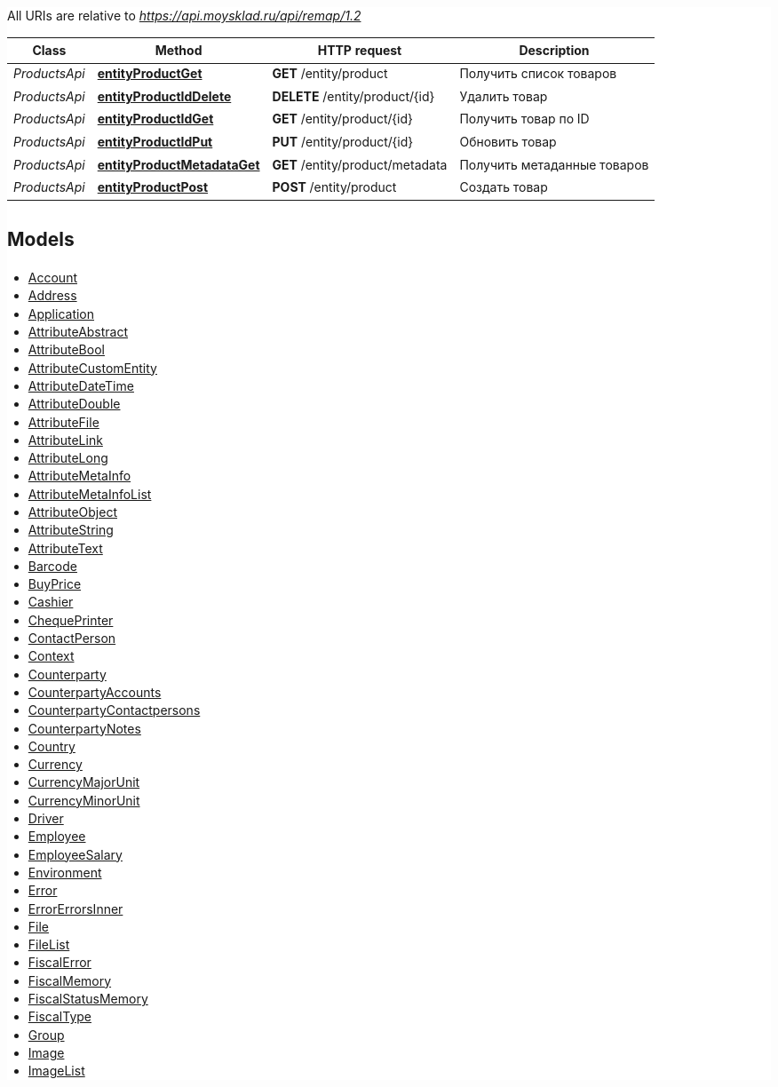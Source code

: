 All URIs are relative to *https://api.moysklad.ru/api/remap/1.2*

Class | Method | HTTP request | Description
------------ | ------------- | ------------- | -------------
*ProductsApi* | [**entityProductGet**](docs/Api/ProductsApi.md#entityproductget) | **GET** /entity/product | Получить список товаров
*ProductsApi* | [**entityProductIdDelete**](docs/Api/ProductsApi.md#entityproductiddelete) | **DELETE** /entity/product/{id} | Удалить товар
*ProductsApi* | [**entityProductIdGet**](docs/Api/ProductsApi.md#entityproductidget) | **GET** /entity/product/{id} | Получить товар по ID
*ProductsApi* | [**entityProductIdPut**](docs/Api/ProductsApi.md#entityproductidput) | **PUT** /entity/product/{id} | Обновить товар
*ProductsApi* | [**entityProductMetadataGet**](docs/Api/ProductsApi.md#entityproductmetadataget) | **GET** /entity/product/metadata | Получить метаданные товаров
*ProductsApi* | [**entityProductPost**](docs/Api/ProductsApi.md#entityproductpost) | **POST** /entity/product | Создать товар

## Models

- [Account](docs/Model/Account.md)
- [Address](docs/Model/Address.md)
- [Application](docs/Model/Application.md)
- [AttributeAbstract](docs/Model/AttributeAbstract.md)
- [AttributeBool](docs/Model/AttributeBool.md)
- [AttributeCustomEntity](docs/Model/AttributeCustomEntity.md)
- [AttributeDateTime](docs/Model/AttributeDateTime.md)
- [AttributeDouble](docs/Model/AttributeDouble.md)
- [AttributeFile](docs/Model/AttributeFile.md)
- [AttributeLink](docs/Model/AttributeLink.md)
- [AttributeLong](docs/Model/AttributeLong.md)
- [AttributeMetaInfo](docs/Model/AttributeMetaInfo.md)
- [AttributeMetaInfoList](docs/Model/AttributeMetaInfoList.md)
- [AttributeObject](docs/Model/AttributeObject.md)
- [AttributeString](docs/Model/AttributeString.md)
- [AttributeText](docs/Model/AttributeText.md)
- [Barcode](docs/Model/Barcode.md)
- [BuyPrice](docs/Model/BuyPrice.md)
- [Cashier](docs/Model/Cashier.md)
- [ChequePrinter](docs/Model/ChequePrinter.md)
- [ContactPerson](docs/Model/ContactPerson.md)
- [Context](docs/Model/Context.md)
- [Counterparty](docs/Model/Counterparty.md)
- [CounterpartyAccounts](docs/Model/CounterpartyAccounts.md)
- [CounterpartyContactpersons](docs/Model/CounterpartyContactpersons.md)
- [CounterpartyNotes](docs/Model/CounterpartyNotes.md)
- [Country](docs/Model/Country.md)
- [Currency](docs/Model/Currency.md)
- [CurrencyMajorUnit](docs/Model/CurrencyMajorUnit.md)
- [CurrencyMinorUnit](docs/Model/CurrencyMinorUnit.md)
- [Driver](docs/Model/Driver.md)
- [Employee](docs/Model/Employee.md)
- [EmployeeSalary](docs/Model/EmployeeSalary.md)
- [Environment](docs/Model/Environment.md)
- [Error](docs/Model/Error.md)
- [ErrorErrorsInner](docs/Model/ErrorErrorsInner.md)
- [File](docs/Model/File.md)
- [FileList](docs/Model/FileList.md)
- [FiscalError](docs/Model/FiscalError.md)
- [FiscalMemory](docs/Model/FiscalMemory.md)
- [FiscalStatusMemory](docs/Model/FiscalStatusMemory.md)
- [FiscalType](docs/Model/FiscalType.md)
- [Group](docs/Model/Group.md)
- [Image](docs/Model/Image.md)
- [ImageList](docs/Model/ImageList.md)